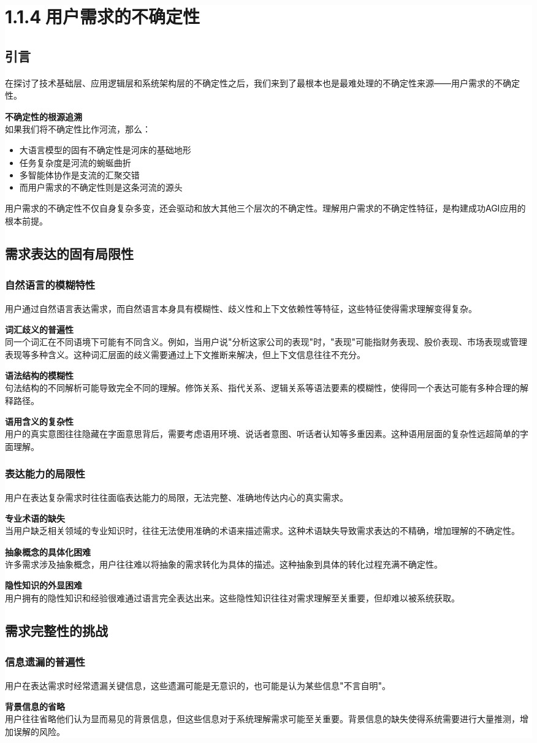 # 1.1.4 用户需求的不确定性

## 引言

在探讨了技术基础层、应用逻辑层和系统架构层的不确定性之后，我们来到了最根本也是最难处理的不确定性来源——用户需求的不确定性。

**不确定性的根源追溯**  
如果我们将不确定性比作河流，那么：
- 大语言模型的固有不确定性是河床的基础地形
- 任务复杂度是河流的蜿蜒曲折
- 多智能体协作是支流的汇聚交错
- 而用户需求的不确定性则是这条河流的源头

用户需求的不确定性不仅自身复杂多变，还会驱动和放大其他三个层次的不确定性。理解用户需求的不确定性特征，是构建成功AGI应用的根本前提。

## 需求表达的固有局限性

### 自然语言的模糊特性

用户通过自然语言表达需求，而自然语言本身具有模糊性、歧义性和上下文依赖性等特征，这些特征使得需求理解变得复杂。

**词汇歧义的普遍性**  
同一个词汇在不同语境下可能有不同含义。例如，当用户说"分析这家公司的表现"时，"表现"可能指财务表现、股价表现、市场表现或管理表现等多种含义。这种词汇层面的歧义需要通过上下文推断来解决，但上下文信息往往不充分。

**语法结构的模糊性**  
句法结构的不同解析可能导致完全不同的理解。修饰关系、指代关系、逻辑关系等语法要素的模糊性，使得同一个表达可能有多种合理的解释路径。

**语用含义的复杂性**  
用户的真实意图往往隐藏在字面意思背后，需要考虑语用环境、说话者意图、听话者认知等多重因素。这种语用层面的复杂性远超简单的字面理解。

### 表达能力的局限性

用户在表达复杂需求时往往面临表达能力的局限，无法完整、准确地传达内心的真实需求。

**专业术语的缺失**  
当用户缺乏相关领域的专业知识时，往往无法使用准确的术语来描述需求。这种术语缺失导致需求表达的不精确，增加理解的不确定性。

**抽象概念的具体化困难**  
许多需求涉及抽象概念，用户往往难以将抽象的需求转化为具体的描述。这种抽象到具体的转化过程充满不确定性。

**隐性知识的外显困难**  
用户拥有的隐性知识和经验很难通过语言完全表达出来。这些隐性知识往往对需求理解至关重要，但却难以被系统获取。

## 需求完整性的挑战

### 信息遗漏的普遍性

用户在表达需求时经常遗漏关键信息，这些遗漏可能是无意识的，也可能是认为某些信息"不言自明"。

**背景信息的省略**  
用户往往省略他们认为显而易见的背景信息，但这些信息对于系统理解需求可能至关重要。背景信息的缺失使得系统需要进行大量推测，增加误解的风险。
